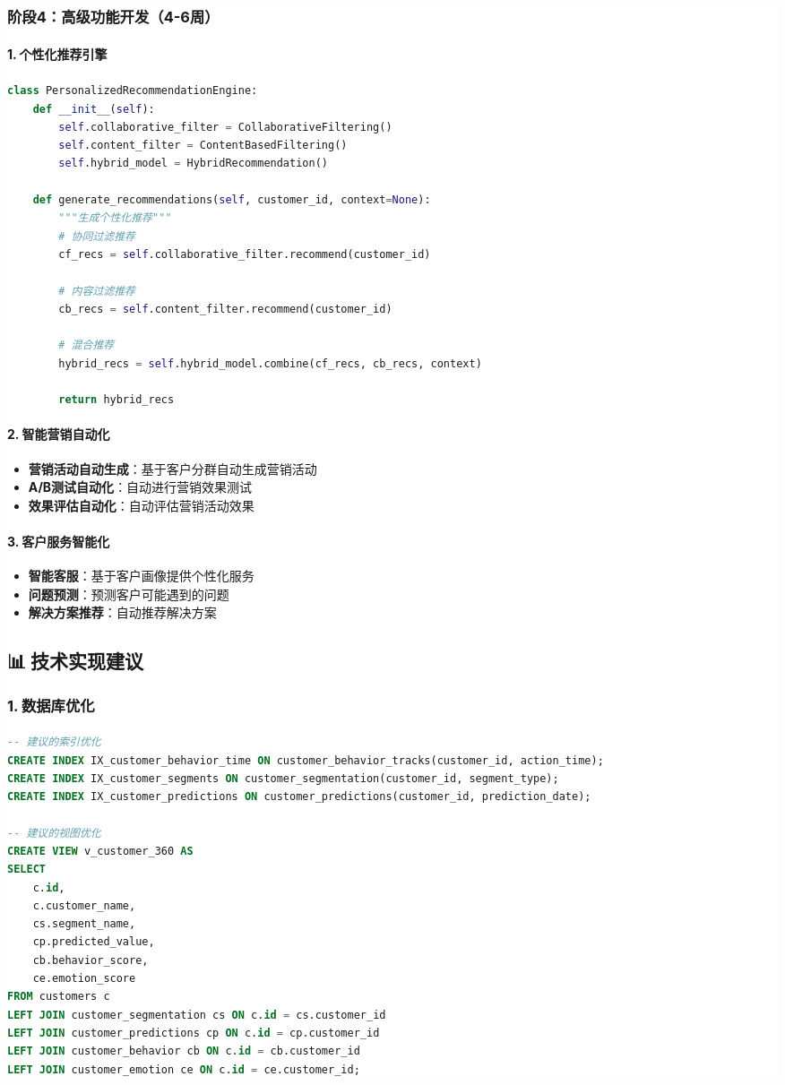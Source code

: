 ### 阶段4：高级功能开发（4-6周）

#### 1. 个性化推荐引擎
```python
class PersonalizedRecommendationEngine:
    def __init__(self):
        self.collaborative_filter = CollaborativeFiltering()
        self.content_filter = ContentBasedFiltering()
        self.hybrid_model = HybridRecommendation()
    
    def generate_recommendations(self, customer_id, context=None):
        """生成个性化推荐"""
        # 协同过滤推荐
        cf_recs = self.collaborative_filter.recommend(customer_id)
        
        # 内容过滤推荐
        cb_recs = self.content_filter.recommend(customer_id)
        
        # 混合推荐
        hybrid_recs = self.hybrid_model.combine(cf_recs, cb_recs, context)
        
        return hybrid_recs
```

#### 2. 智能营销自动化
- **营销活动自动生成**：基于客户分群自动生成营销活动
- **A/B测试自动化**：自动进行营销效果测试
- **效果评估自动化**：自动评估营销活动效果

#### 3. 客户服务智能化
- **智能客服**：基于客户画像提供个性化服务
- **问题预测**：预测客户可能遇到的问题
- **解决方案推荐**：自动推荐解决方案

## 📊 技术实现建议

### 1. 数据库优化
```sql
-- 建议的索引优化
CREATE INDEX IX_customer_behavior_time ON customer_behavior_tracks(customer_id, action_time);
CREATE INDEX IX_customer_segments ON customer_segmentation(customer_id, segment_type);
CREATE INDEX IX_customer_predictions ON customer_predictions(customer_id, prediction_date);

-- 建议的视图优化
CREATE VIEW v_customer_360 AS
SELECT 
    c.id,
    c.customer_name,
    cs.segment_name,
    cp.predicted_value,
    cb.behavior_score,
    ce.emotion_score
FROM customers c
LEFT JOIN customer_segmentation cs ON c.id = cs.customer_id
LEFT JOIN customer_predictions cp ON c.id = cp.customer_id
LEFT JOIN customer_behavior cb ON c.id = cb.customer_id
LEFT JOIN customer_emotion ce ON c.id = ce.customer_id;
```
